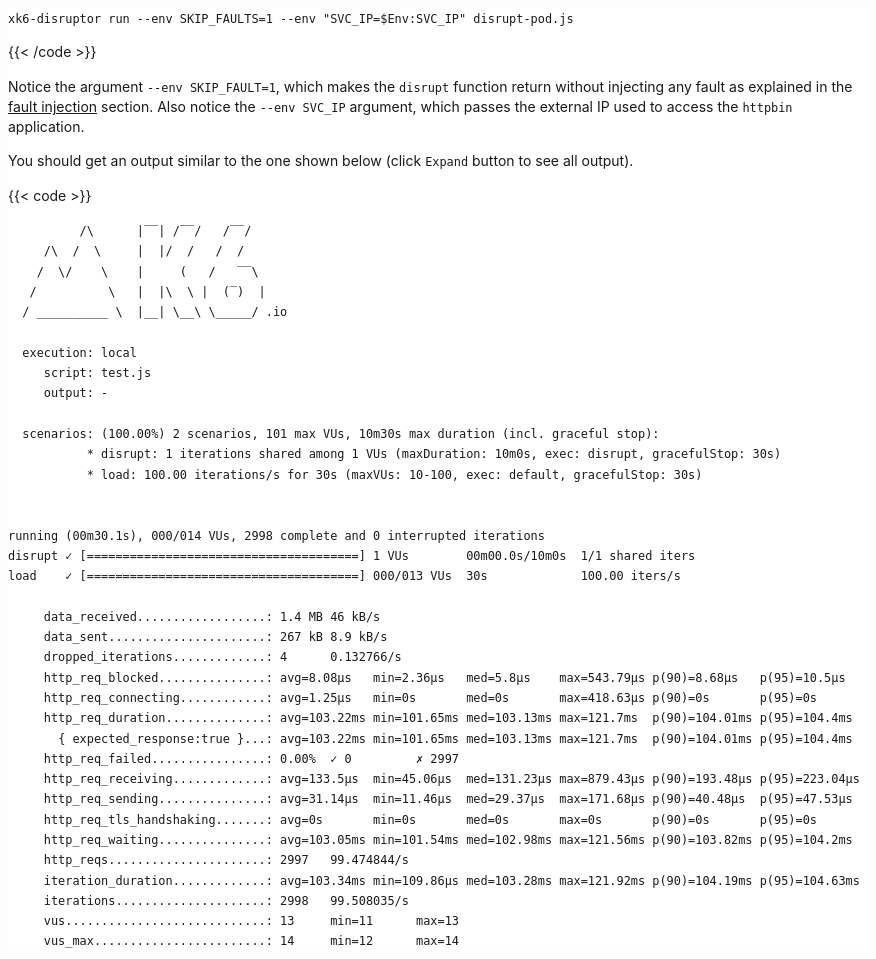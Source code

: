 ```windows-powershell
xk6-disruptor run --env SKIP_FAULTS=1 --env "SVC_IP=$Env:SVC_IP" disrupt-pod.js
```
{{< /code >}}

Notice the argument `--env SKIP_FAULT=1`, which makes the `disrupt` function return without injecting any fault as explained in the [fault injection](#fault-injection) section. Also notice the `--env SVC_IP` argument, which passes the external IP used to access the `httpbin` application.

You should get an output similar to the one shown below (click `Expand` button to see all output).

{{< code >}}

```
          /\      |‾‾| /‾‾/   /‾‾/
     /\  /  \     |  |/  /   /  /
    /  \/    \    |     (   /   ‾‾\
   /          \   |  |\  \ |  (‾)  |
  / __________ \  |__| \__\ \_____/ .io

  execution: local
     script: test.js
     output: -

  scenarios: (100.00%) 2 scenarios, 101 max VUs, 10m30s max duration (incl. graceful stop):
           * disrupt: 1 iterations shared among 1 VUs (maxDuration: 10m0s, exec: disrupt, gracefulStop: 30s)
           * load: 100.00 iterations/s for 30s (maxVUs: 10-100, exec: default, gracefulStop: 30s)


running (00m30.1s), 000/014 VUs, 2998 complete and 0 interrupted iterations
disrupt ✓ [======================================] 1 VUs        00m00.0s/10m0s  1/1 shared iters
load    ✓ [======================================] 000/013 VUs  30s             100.00 iters/s

     data_received..................: 1.4 MB 46 kB/s
     data_sent......................: 267 kB 8.9 kB/s
     dropped_iterations.............: 4      0.132766/s
     http_req_blocked...............: avg=8.08µs   min=2.36µs   med=5.8µs    max=543.79µs p(90)=8.68µs   p(95)=10.5µs
     http_req_connecting............: avg=1.25µs   min=0s       med=0s       max=418.63µs p(90)=0s       p(95)=0s
     http_req_duration..............: avg=103.22ms min=101.65ms med=103.13ms max=121.7ms  p(90)=104.01ms p(95)=104.4ms
       { expected_response:true }...: avg=103.22ms min=101.65ms med=103.13ms max=121.7ms  p(90)=104.01ms p(95)=104.4ms
     http_req_failed................: 0.00%  ✓ 0         ✗ 2997
     http_req_receiving.............: avg=133.5µs  min=45.06µs  med=131.23µs max=879.43µs p(90)=193.48µs p(95)=223.04µs
     http_req_sending...............: avg=31.14µs  min=11.46µs  med=29.37µs  max=171.68µs p(90)=40.48µs  p(95)=47.53µs
     http_req_tls_handshaking.......: avg=0s       min=0s       med=0s       max=0s       p(90)=0s       p(95)=0s
     http_req_waiting...............: avg=103.05ms min=101.54ms med=102.98ms max=121.56ms p(90)=103.82ms p(95)=104.2ms
     http_reqs......................: 2997   99.474844/s
     iteration_duration.............: avg=103.34ms min=109.86µs med=103.28ms max=121.92ms p(90)=104.19ms p(95)=104.63ms
     iterations.....................: 2998   99.508035/s
     vus............................: 13     min=11      max=13
     vus_max........................: 14     min=12      max=14
```
